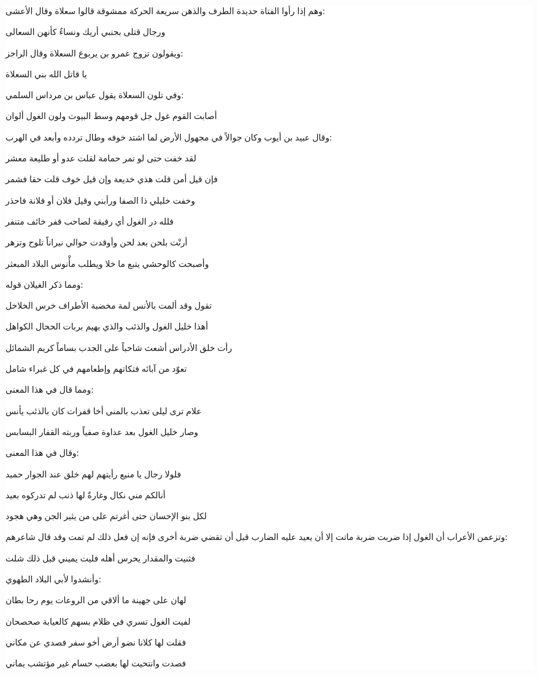  وهم إذا رأوا الفتاة حديدة الطرف والذهن سريعة الحركة ممشوقة قالوا سعلاة وقال الأعشى: 

 ورجال قتلى بجنبي أريك   ونساءٌ كأنهن السعالى  

 ويقولون تزوج عمرو بن يربوع السعلاة وقال الراجز: 

 يا قاتل الله بني السعلاة 

 وفي تلون السعلاة يقول عباس بن مرداس السلمي: 

 أصابت القوم غول جل قومهم   وسط البيوت ولون الغول ألوان  

 وقال عبيد بن أيوب وكان جوالاً في مجهول الأرض لما اشتد خوفه وطال تردده وأبعد في الهرب: 

 لقد خفت حتى لو تمر حمامة   لقلت عدو أو طليعة معشر  

 فإن قيل أمن قلت هذي خديعة   وإن قيل خوف قلت حقا فشمر  

 وخفت خليلي ذا الصفا ورأبني   وقيل فلان أو فلانة فاحذر  
 
 فلله در الغول أي رفيقة   لصاحب قفر خائف متنفر  

 أرنْت بلحن بعد لحن وأوقدت   حوالي نيراناً تلوح وتزهر  

 وأصبحت كالوحشي يتبع ما خلا   ويطلب مأْنوس البلاد المبعثر  

 ومما ذكر الغيلان قوله: 

 تقول وقد ألمت بالأنس لمة   مخضبة الأطراف خرس الخلاخل  

 أهذا خليل الغول والذئب والذي   بهيم بربات الححال الكواهل  
 
 رأت خلق الأدراس أشعث شاحباً   على الجدب بساماً كريم الشمائل  

 تعوّد من آبائه فتكاتهم   وإطعامهم في كل غبراء شامل  

 ومما قال في هذا المعنى: 

 علام ترى ليلى تعذب بالمنى   أخا قفرات كان بالذئب يأنس  

 وصار خليل الغول بعد عداوة   صفياً وربته القفار البسابس  

 وقال في هذا المعنى: 

 فلولا رجال يا منيع رأيتهم   لهم خلق عند الجوار حميد  

 أنالكم مني نكال وغارةٌ   لها ذنب لم تدركوه بعيد  

 لكل بنو الإحسان حتى أغرتم   على من يثير الجن وهي هجود  

 وتزعمن الأعراب أن الغول إذا ضربت ضربة ماتت إلا أن يعيد عليه الضارب قبل أن تقضي ضربة أخرى فإنه إن فعل ذلك لم تمت وقد قال شاعرهم: 

 فثنيت والمقدار يحرس أهله   فليت يميني قبل ذلك شلت  

 وأنشدوا لأبي البلاد الطهوي: 

 لهان على جهينة ما ألاقي   من الروعات يوم رحا بطان  

 لفيت الغول تسري في ظلام   بسهم كالعيابة صحصحان  

 فقلت لها كلانا نضو أرض   أخو سفر فصدي عن مكاني  

 فصدت وانتحيت لها بعضب   حسام غير مؤتشب يماني  
 